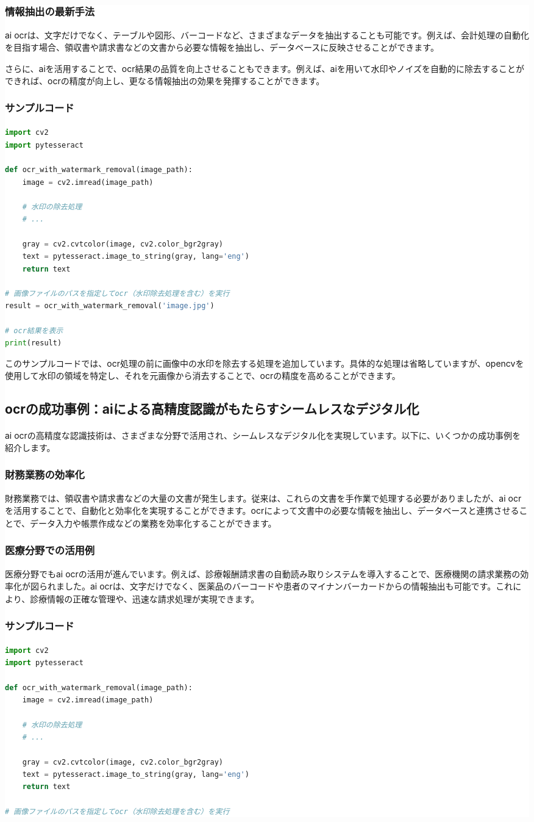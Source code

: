 ### 情報抽出の最新手法

ai ocrは、文字だけでなく、テーブルや図形、バーコードなど、さまざまなデータを抽出することも可能です。例えば、会計処理の自動化を目指す場合、領収書や請求書などの文書から必要な情報を抽出し、データベースに反映させることができます。

さらに、aiを活用することで、ocr結果の品質を向上させることもできます。例えば、aiを用いて水印やノイズを自動的に除去することができれば、ocrの精度が向上し、更なる情報抽出の効果を発揮することができます。

### サンプルコード

```python
import cv2
import pytesseract

def ocr_with_watermark_removal(image_path):
    image = cv2.imread(image_path)
    
    # 水印の除去処理
    # ...
    
    gray = cv2.cvtcolor(image, cv2.color_bgr2gray)
    text = pytesseract.image_to_string(gray, lang='eng')
    return text

# 画像ファイルのパスを指定してocr（水印除去処理を含む）を実行
result = ocr_with_watermark_removal('image.jpg')

# ocr結果を表示
print(result)
```

このサンプルコードでは、ocr処理の前に画像中の水印を除去する処理を追加しています。具体的な処理は省略していますが、opencvを使用して水印の領域を特定し、それを元画像から消去することで、ocrの精度を高めることができます。

## ocrの成功事例：aiによる高精度認識がもたらすシームレスなデジタル化

ai ocrの高精度な認識技術は、さまざまな分野で活用され、シームレスなデジタル化を実現しています。以下に、いくつかの成功事例を紹介します。

### 財務業務の効率化

財務業務では、領収書や請求書などの大量の文書が発生します。従来は、これらの文書を手作業で処理する必要がありましたが、ai ocrを活用することで、自動化と効率化を実現することができます。ocrによって文書中の必要な情報を抽出し、データベースと連携させることで、データ入力や帳票作成などの業務を効率化することができます。

### 医療分野での活用例

医療分野でもai ocrの活用が進んでいます。例えば、診療報酬請求書の自動読み取りシステムを導入することで、医療機関の請求業務の効率化が図られました。ai ocrは、文字だけでなく、医薬品のバーコードや患者のマイナンバーカードからの情報抽出も可能です。これにより、診療情報の正確な管理や、迅速な請求処理が実現できます。

### サンプルコード

```python
import cv2
import pytesseract

def ocr_with_watermark_removal(image_path):
    image = cv2.imread(image_path)
    
    # 水印の除去処理
    # ...
    
    gray = cv2.cvtcolor(image, cv2.color_bgr2gray)
    text = pytesseract.image_to_string(gray, lang='eng')
    return text

# 画像ファイルのパスを指定してocr（水印除去処理を含む）を実行
```